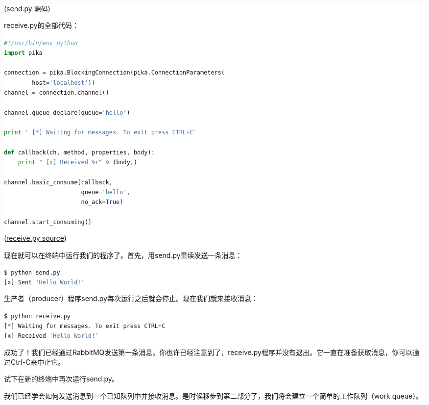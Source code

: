 ([send.py 源码](http://github.com/rabbitmq/rabbitmq-tutorials/blob/master/python/send.py))

receive.py的全部代码：

```python
#!/usr/bin/env python
import pika

connection = pika.BlockingConnection(pika.ConnectionParameters(
        host='localhost'))
channel = connection.channel()

channel.queue_declare(queue='hello')

print ' [*] Waiting for messages. To exit press CTRL+C'

def callback(ch, method, properties, body):
    print " [x] Received %r" % (body,)

channel.basic_consume(callback,
                      queue='hello',
                      no_ack=True)

channel.start_consuming()
```

([receive.py source](http://github.com/rabbitmq/rabbitmq-tutorials/blob/master/python/receive.py))

现在就可以在终端中运行我们的程序了。首先，用send.py重续发送一条消息：

```bash
$ python send.py
[x] Sent 'Hello World!'
```

生产者（producer）程序send.py每次运行之后就会停止。现在我们就来接收消息：

```bash
$ python receive.py
[*] Waiting for messages. To exit press CTRL+C
[x] Received 'Hello World!'
```

成功了！我们已经通过RabbitMQ发送第一条消息。你也许已经注意到了，receive.py程序并没有退出。它一直在准备获取消息，你可以通过Ctrl-C来中止它。

试下在新的终端中再次运行send.py。

我们已经学会如何发送消息到一个已知队列中并接收消息。是时候移步到第二部分了，我们将会建立一个简单的工作队列（work queue）。